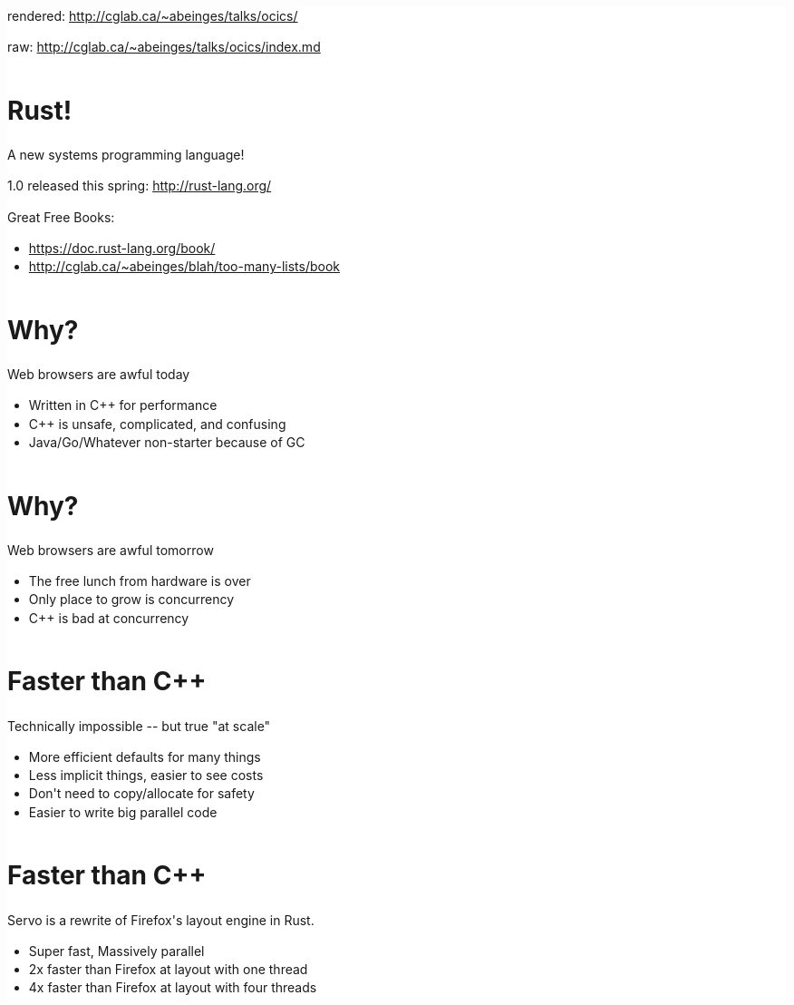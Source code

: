 rendered: http://cglab.ca/~abeinges/talks/ocics/

raw: http://cglab.ca/~abeinges/talks/ocics/index.md



# Rust!

A new systems programming language!

1.0 released this spring: http://rust-lang.org/

Great Free Books:

* https://doc.rust-lang.org/book/
* http://cglab.ca/~abeinges/blah/too-many-lists/book



# Why?

Web browsers are awful today

* Written in C++ for performance
* C++ is unsafe, complicated, and confusing
* Java/Go/Whatever non-starter because of GC



# Why?

Web browsers are awful tomorrow

* The free lunch from hardware is over
* Only place to grow is concurrency
* C++ is bad at concurrency



# Faster than C++

Technically impossible -- but true "at scale"

* More efficient defaults for many things
* Less implicit things, easier to see costs
* Don't need to copy/allocate for safety
* Easier to write big parallel code




# Faster than C++

Servo is a rewrite of Firefox's layout engine in Rust.

* Super fast, Massively parallel
* 2x faster than Firefox at layout with one thread
* 4x faster than Firefox at layout with four threads
